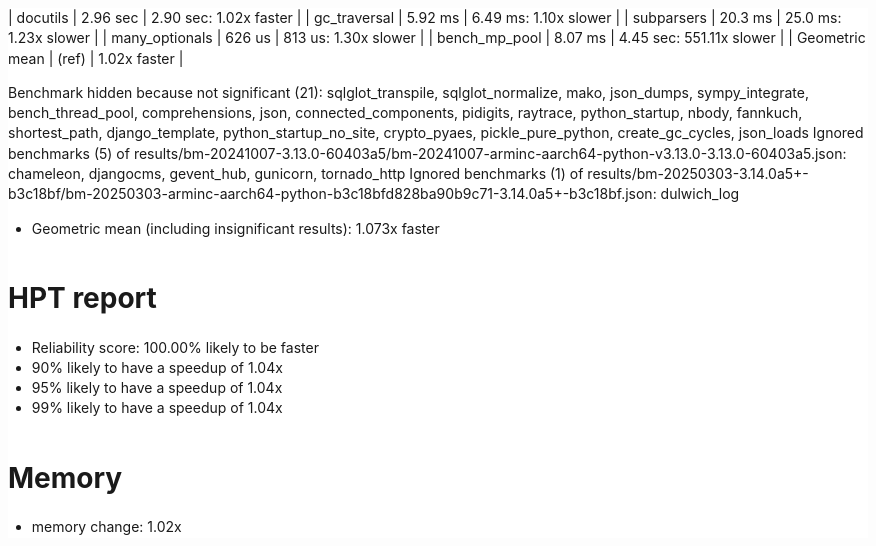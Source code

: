| docutils                   | 2.96 sec                                                 | 2.90 sec: 1.02x faster                                                   |
| gc_traversal               | 5.92 ms                                                  | 6.49 ms: 1.10x slower                                                    |
| subparsers                 | 20.3 ms                                                  | 25.0 ms: 1.23x slower                                                    |
| many_optionals             | 626 us                                                   | 813 us: 1.30x slower                                                     |
| bench_mp_pool              | 8.07 ms                                                  | 4.45 sec: 551.11x slower                                                 |
| Geometric mean             | (ref)                                                    | 1.02x faster                                                             |

Benchmark hidden because not significant (21): sqlglot_transpile, sqlglot_normalize, mako, json_dumps, sympy_integrate, bench_thread_pool, comprehensions, json, connected_components, pidigits, raytrace, python_startup, nbody, fannkuch, shortest_path, django_template, python_startup_no_site, crypto_pyaes, pickle_pure_python, create_gc_cycles, json_loads
Ignored benchmarks (5) of results/bm-20241007-3.13.0-60403a5/bm-20241007-arminc-aarch64-python-v3.13.0-3.13.0-60403a5.json: chameleon, djangocms, gevent_hub, gunicorn, tornado_http
Ignored benchmarks (1) of results/bm-20250303-3.14.0a5+-b3c18bf/bm-20250303-arminc-aarch64-python-b3c18bfd828ba90b9c71-3.14.0a5+-b3c18bf.json: dulwich_log

- Geometric mean (including insignificant results): 1.073x faster

# HPT report

- Reliability score: 100.00% likely to be faster
- 90% likely to have a speedup of 1.04x
- 95% likely to have a speedup of 1.04x
- 99% likely to have a speedup of 1.04x

# Memory
- memory change: 1.02x